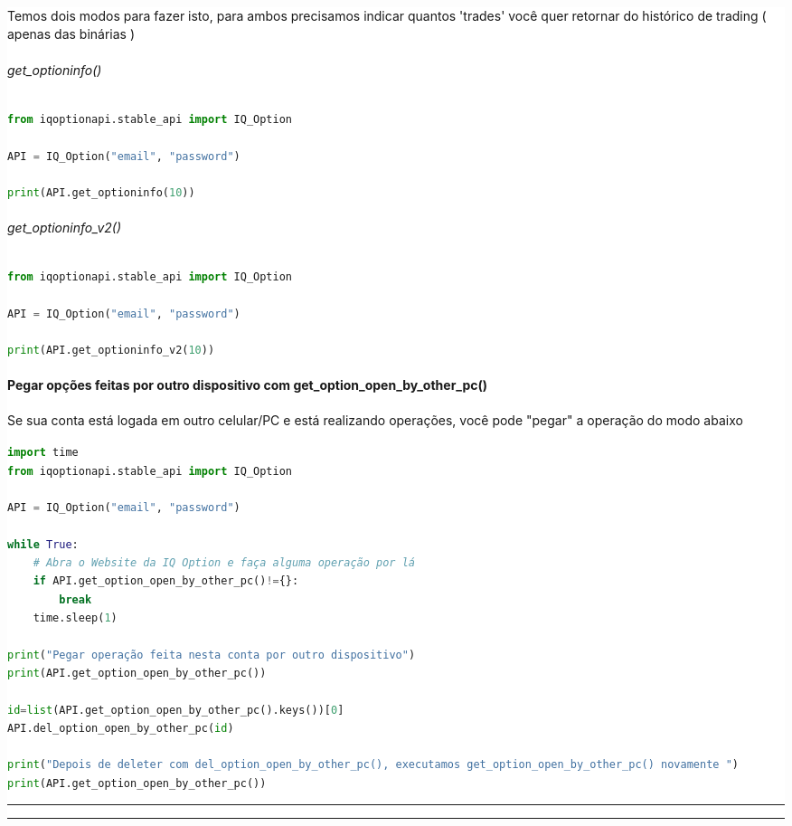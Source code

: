 
Temos dois modos para fazer isto, para ambos precisamos indicar quantos 'trades' você quer retornar do histórico de trading ( apenas das binárias )

###### get_optioninfo()
```python
from iqoptionapi.stable_api import IQ_Option

API = IQ_Option("email", "password")

print(API.get_optioninfo(10))
```

###### get_optioninfo_v2()

```python
from iqoptionapi.stable_api import IQ_Option

API = IQ_Option("email", "password")

print(API.get_optioninfo_v2(10))

```


#### Pegar opções feitas por outro dispositivo com get_option_open_by_other_pc()
Se sua conta está logada em outro celular/PC e está realizando operações, você pode "pegar" a operação do modo abaixo

```python
import time
from iqoptionapi.stable_api import IQ_Option

API = IQ_Option("email", "password")

while True:
    # Abra o Website da IQ Option e faça alguma operação por lá
    if API.get_option_open_by_other_pc()!={}:
        break
    time.sleep(1)
	
print("Pegar operação feita nesta conta por outro dispositivo")
print(API.get_option_open_by_other_pc())

id=list(API.get_option_open_by_other_pc().keys())[0]
API.del_option_open_by_other_pc(id)

print("Depois de deleter com del_option_open_by_other_pc(), executamos get_option_open_by_other_pc() novamente ")
print(API.get_option_open_by_other_pc())
```

---
---
